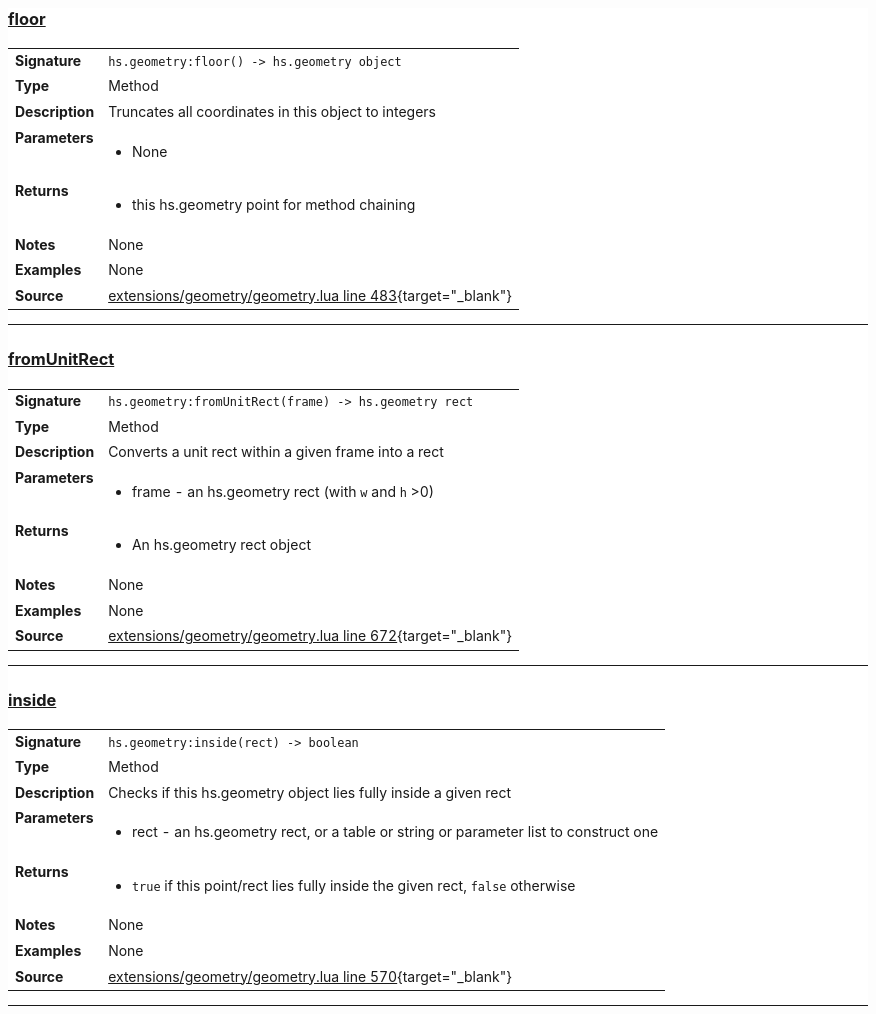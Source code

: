 

### [floor](#floor)

|                                             |                                                                                     |
| --------------------------------------------|-------------------------------------------------------------------------------------|
| **Signature**                               | `hs.geometry:floor() -> hs.geometry object`                                                                    |
| **Type**                                    | Method                                                                     |
| **Description**                             | Truncates all coordinates in this object to integers                                                                     |
| **Parameters**                              | <ul><li>None</li></ul> |
| **Returns**                                 | <ul><li>this hs.geometry point for method chaining</li></ul>          |
| **Notes**                                   | None |
| **Examples**                                | None |
| **Source**                                  | [extensions/geometry/geometry.lua line 483](https://github.com/CommandPost/CommandPost-App/blob/master/extensions/geometry/geometry.lua#L483){target="_blank"} |

---


### [fromUnitRect](#fromunitrect)

|                                             |                                                                                     |
| --------------------------------------------|-------------------------------------------------------------------------------------|
| **Signature**                               | `hs.geometry:fromUnitRect(frame) -> hs.geometry rect`                                                                    |
| **Type**                                    | Method                                                                     |
| **Description**                             | Converts a unit rect within a given frame into a rect                                                                     |
| **Parameters**                              | <ul><li>frame - an hs.geometry rect (with `w` and `h` >0)</li></ul> |
| **Returns**                                 | <ul><li>An hs.geometry rect object</li></ul>          |
| **Notes**                                   | None |
| **Examples**                                | None |
| **Source**                                  | [extensions/geometry/geometry.lua line 672](https://github.com/CommandPost/CommandPost-App/blob/master/extensions/geometry/geometry.lua#L672){target="_blank"} |

---


### [inside](#inside)

|                                             |                                                                                     |
| --------------------------------------------|-------------------------------------------------------------------------------------|
| **Signature**                               | `hs.geometry:inside(rect) -> boolean`                                                                    |
| **Type**                                    | Method                                                                     |
| **Description**                             | Checks if this hs.geometry object lies fully inside a given rect                                                                     |
| **Parameters**                              | <ul><li>rect - an hs.geometry rect, or a table or string or parameter list to construct one</li></ul> |
| **Returns**                                 | <ul><li>`true` if this point/rect lies fully inside the given rect, `false` otherwise</li></ul>          |
| **Notes**                                   | None |
| **Examples**                                | None |
| **Source**                                  | [extensions/geometry/geometry.lua line 570](https://github.com/CommandPost/CommandPost-App/blob/master/extensions/geometry/geometry.lua#L570){target="_blank"} |

---